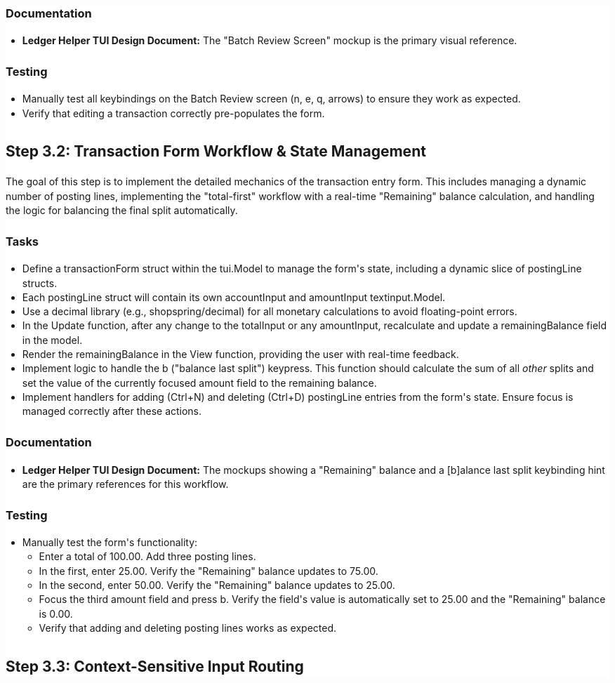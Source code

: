 ### **Documentation**

* **Ledger Helper TUI Design Document:** The "Batch Review Screen" mockup is the primary visual reference.

### **Testing**

* Manually test all keybindings on the Batch Review screen (n, e, q, arrows) to ensure they work as expected.  
* Verify that editing a transaction correctly pre-populates the form.

## **Step 3.2: Transaction Form Workflow & State Management**

The goal of this step is to implement the detailed mechanics of the transaction entry form. This includes managing a dynamic number of posting lines, implementing the "total-first" workflow with a real-time "Remaining" balance calculation, and handling the logic for balancing the final split automatically.

### **Tasks**

* Define a transactionForm struct within the tui.Model to manage the form's state, including a dynamic slice of postingLine structs.  
* Each postingLine struct will contain its own accountInput and amountInput textinput.Model.  
* Use a decimal library (e.g., shopspring/decimal) for all monetary calculations to avoid floating-point errors.  
* In the Update function, after any change to the totalInput or any amountInput, recalculate and update a remainingBalance field in the model.  
* Render the remainingBalance in the View function, providing the user with real-time feedback.  
* Implement logic to handle the b ("balance last split") keypress. This function should calculate the sum of all *other* splits and set the value of the currently focused amount field to the remaining balance.  
* Implement handlers for adding (Ctrl+N) and deleting (Ctrl+D) postingLine entries from the form's state. Ensure focus is managed correctly after these actions.

### **Documentation**

* **Ledger Helper TUI Design Document:** The mockups showing a "Remaining" balance and a \[b\]alance last split keybinding hint are the primary references for this workflow.

### **Testing**

* Manually test the form's functionality:  
  * Enter a total of 100.00. Add three posting lines.  
  * In the first, enter 25.00. Verify the "Remaining" balance updates to 75.00.  
  * In the second, enter 50.00. Verify the "Remaining" balance updates to 25.00.  
  * Focus the third amount field and press b. Verify the field's value is automatically set to 25.00 and the "Remaining" balance is 0.00.  
  * Verify that adding and deleting posting lines works as expected.

## **Step 3.3: Context-Sensitive Input Routing**
